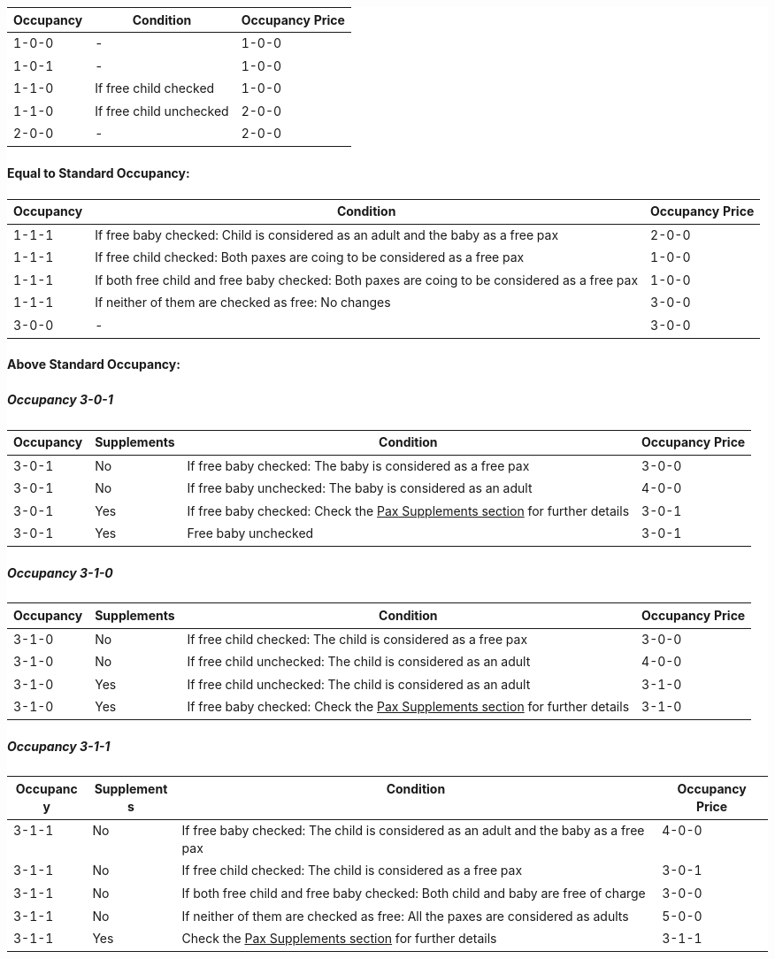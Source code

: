 | Occupancy | Condition | Occupancy Price |
|-----------|-----------|-----------|
| 1-0-0 | - | 1-0-0 |
| 1-0-1 | - | 1-0-0 |
| 1-1-0 | If free child checked | 1-0-0 |
| 1-1-0 | If free child unchecked | 2-0-0 |
| 2-0-0 | - | 2-0-0 |

#### **Equal to Standard Occupancy:**

| Occupancy | Condition | Occupancy Price |
|-----------|-----------|-----------|
| 1-1-1 | If free baby checked: Child is considered as an adult and the baby as a free pax | 2-0-0 |
| 1-1-1 | If free child checked: Both paxes are coing to be considered as a free pax | 1-0-0 |
| 1-1-1 | If both free child and free baby checked: Both paxes are coing to be considered as a free pax | 1-0-0 |
| 1-1-1 | If neither of them are checked as free: No changes | 3-0-0 |
| 3-0-0 | - | 3-0-0 |

#### **Above Standard Occupancy:**

##### **Occupancy 3-0-1**

| Occupancy | Supplements | Condition | Occupancy Price |
|-----------|-------------|-----------|------------|
| 3-0-1 | No | If free baby checked: The baby is considered as a free pax | 3-0-0 |
| 3-0-1 | No | If free baby unchecked: The baby is considered as an adult | 4-0-0 |
| 3-0-1 | Yes | If free baby checked: Check the [Pax Supplements section](/kb/our-products/are-you-a-buyer/inventory/how-tos/how-to-load-free-of-charge-rates/#pax-supplements) for further details | 3-0-1 |
| 3-0-1 | Yes | Free baby unchecked | 3-0-1 |

##### **Occupancy 3-1-0**

| Occupancy | Supplements | Condition | Occupancy Price |
|-----------|-------------|-----------|------------|
| 3-1-0 | No | If free child checked: The child is considered as a free pax | 3-0-0 |
| 3-1-0 | No | If free child unchecked: The child is considered as an adult | 4-0-0 |
| 3-1-0 | Yes | If free child unchecked: The child is considered as an adult | 3-1-0 |
| 3-1-0 | Yes | If free baby checked: Check the [Pax Supplements section](/kb/our-products/are-you-a-buyer/inventory/how-tos/how-to-load-free-of-charge-rates/#pax-supplements) for further details | 3-1-0 |

##### **Occupancy 3-1-1**

| Occupancy | Supplements | Condition | Occupancy Price |
|-----------|-------------|-----------|-----------|
| 3-1-1 | No | If free baby checked: The child is considered as an adult and the baby as a free pax | 4-0-0 |
| 3-1-1 | No | If free child checked: The child is considered as a free pax | 3-0-1 |
| 3-1-1 | No | If both free child and free baby checked: Both child and baby are free of charge | 3-0-0 |
| 3-1-1 | No | 	If neither of them are checked as free: All the paxes are considered as adults | 5-0-0 |
| 3-1-1 | Yes | Check the [Pax Supplements section](/kb/our-products/are-you-a-buyer/inventory/how-tos/how-to-load-free-of-charge-rates/#pax-supplements) for further details | 3-1-1 |
